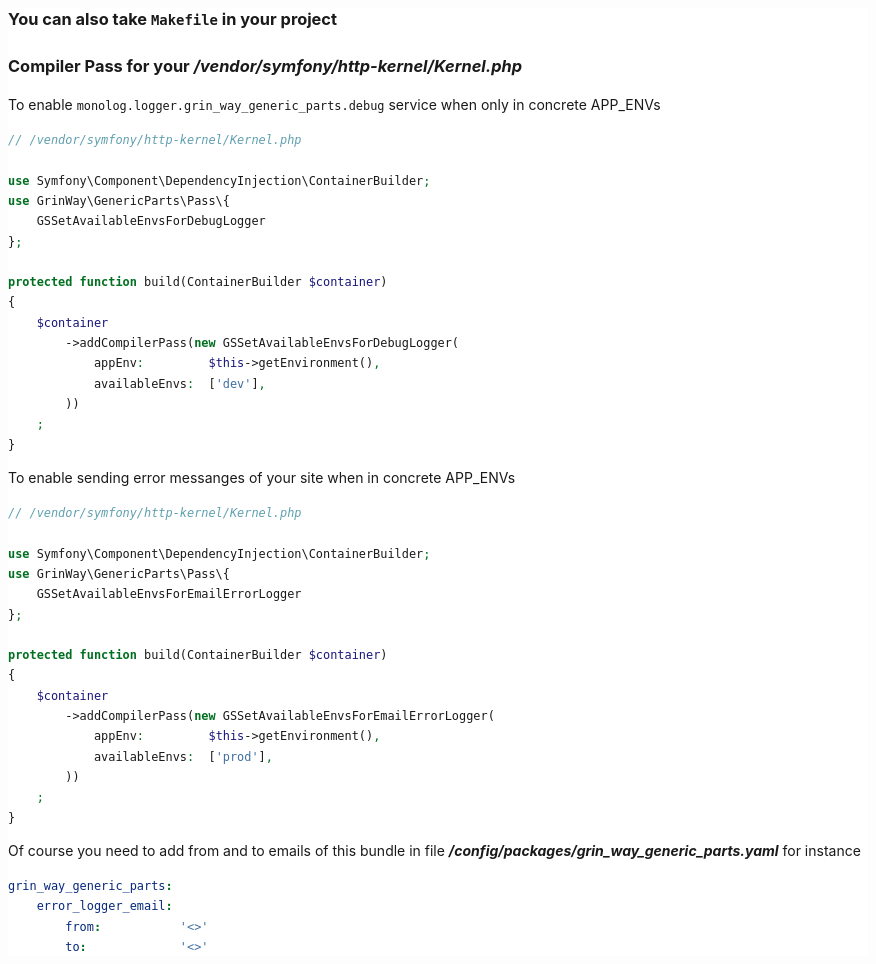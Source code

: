 ### You can also take `Makefile` in your project

### Compiler Pass for your ***/vendor/symfony/http-kernel/Kernel.php***

To enable `monolog.logger.grin_way_generic_parts.debug` service when only in concrete APP_ENVs

```php
// /vendor/symfony/http-kernel/Kernel.php

use Symfony\Component\DependencyInjection\ContainerBuilder;
use GrinWay\GenericParts\Pass\{
	GSSetAvailableEnvsForDebugLogger
};

protected function build(ContainerBuilder $container)
{
	$container
		->addCompilerPass(new GSSetAvailableEnvsForDebugLogger(
			appEnv:			$this->getEnvironment(),
			availableEnvs:	['dev'],
		))
	;
}
```
	
To enable sending error messanges of your site when in concrete APP_ENVs

```php
// /vendor/symfony/http-kernel/Kernel.php

use Symfony\Component\DependencyInjection\ContainerBuilder;
use GrinWay\GenericParts\Pass\{
	GSSetAvailableEnvsForEmailErrorLogger
};

protected function build(ContainerBuilder $container)
{
	$container
		->addCompilerPass(new GSSetAvailableEnvsForEmailErrorLogger(
			appEnv:			$this->getEnvironment(),
			availableEnvs:	['prod'],
		))
	;
}
```

Of course you need to add from and to emails of this bundle in file ***/config/packages/grin_way_generic_parts.yaml*** for instance
```yaml
grin_way_generic_parts:
    error_logger_email:
        from:           '<>'
        to:             '<>'
```
